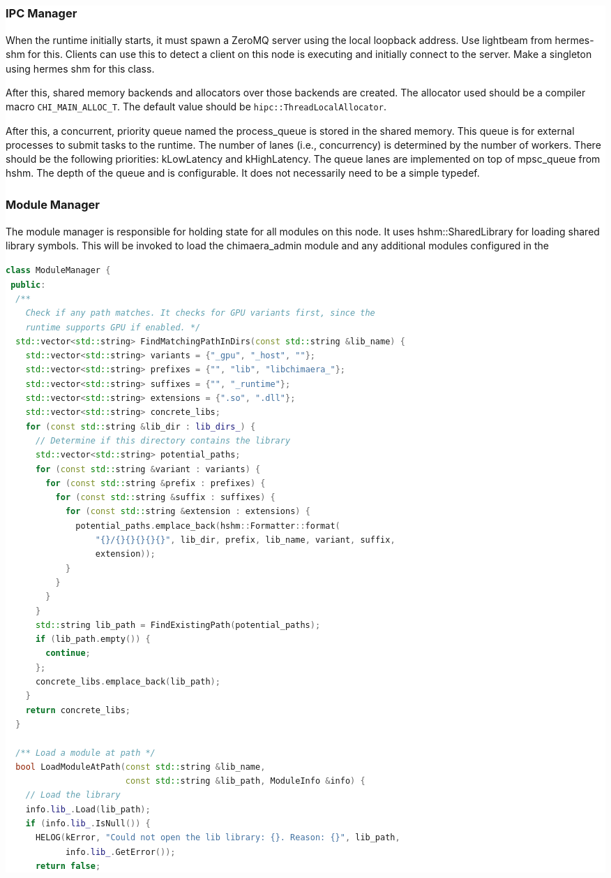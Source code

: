 ### IPC Manager
When the runtime initially starts, it must spawn a ZeroMQ server using the local loopback address. Use lightbeam from hermes-shm for this. Clients can use this to detect a client on this node is executing and initially connect to the server. Make a singleton using hermes shm for this class.

After this, shared memory backends and allocators over those backends are created. The allocator used should be a compiler macro ``CHI_MAIN_ALLOC_T``. The default value should be ``hipc::ThreadLocalAllocator``.  

After this, a concurrent, priority queue named the process_queue is stored in the shared memory. This queue is for external processes to submit tasks to the runtime. The number of lanes (i.e., concurrency) is determined by the number of workers. There should be the following priorities: kLowLatency and kHighLatency. The queue lanes are implemented on top of mpsc_queue from hshm. The depth of the queue and is configurable. It does not necessarily need to be a simple typedef.

### Module Manager
The module manager is responsible for holding state for all modules on this node. It uses hshm::SharedLibrary for loading shared library symbols. This will be invoked to load the chimaera_admin module and any additional modules configured in the 

```cpp
class ModuleManager {
 public:
  /**
    Check if any path matches. It checks for GPU variants first, since the
    runtime supports GPU if enabled. */
  std::vector<std::string> FindMatchingPathInDirs(const std::string &lib_name) {
    std::vector<std::string> variants = {"_gpu", "_host", ""};
    std::vector<std::string> prefixes = {"", "lib", "libchimaera_"};
    std::vector<std::string> suffixes = {"", "_runtime"};
    std::vector<std::string> extensions = {".so", ".dll"};
    std::vector<std::string> concrete_libs;
    for (const std::string &lib_dir : lib_dirs_) {
      // Determine if this directory contains the library
      std::vector<std::string> potential_paths;
      for (const std::string &variant : variants) {
        for (const std::string &prefix : prefixes) {
          for (const std::string &suffix : suffixes) {
            for (const std::string &extension : extensions) {
              potential_paths.emplace_back(hshm::Formatter::format(
                  "{}/{}{}{}{}{}", lib_dir, prefix, lib_name, variant, suffix,
                  extension));
            }
          }
        }
      }
      std::string lib_path = FindExistingPath(potential_paths);
      if (lib_path.empty()) {
        continue;
      };
      concrete_libs.emplace_back(lib_path);
    }
    return concrete_libs;
  }

  /** Load a module at path */
  bool LoadModuleAtPath(const std::string &lib_name,
                        const std::string &lib_path, ModuleInfo &info) {
    // Load the library
    info.lib_.Load(lib_path);
    if (info.lib_.IsNull()) {
      HELOG(kError, "Could not open the lib library: {}. Reason: {}", lib_path,
            info.lib_.GetError());
      return false;
```